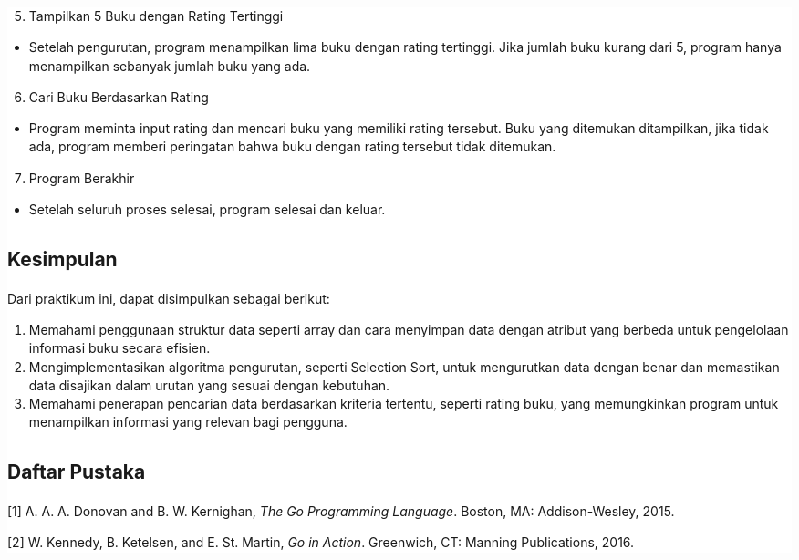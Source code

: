 5. Tampilkan 5 Buku dengan Rating Tertinggi
- Setelah pengurutan, program menampilkan lima buku dengan rating tertinggi. Jika jumlah buku kurang dari 5, program hanya menampilkan sebanyak jumlah buku yang ada.

6. Cari Buku Berdasarkan Rating
- Program meminta input rating dan mencari buku yang memiliki rating tersebut. Buku yang ditemukan ditampilkan, jika tidak ada, program memberi peringatan bahwa buku dengan rating tersebut tidak ditemukan.

7. Program Berakhir
- Setelah seluruh proses selesai, program selesai dan keluar.

## Kesimpulan 
Dari praktikum ini, dapat disimpulkan sebagai berikut:

1. Memahami penggunaan struktur data seperti array dan cara menyimpan data dengan atribut yang berbeda untuk pengelolaan informasi buku secara efisien.
2. Mengimplementasikan algoritma pengurutan, seperti Selection Sort, untuk mengurutkan data dengan benar dan memastikan data disajikan dalam urutan yang sesuai dengan kebutuhan.
3. Memahami penerapan pencarian data berdasarkan kriteria tertentu, seperti rating buku, yang memungkinkan program untuk menampilkan informasi yang relevan bagi pengguna.

## Daftar Pustaka

[1] A. A. A. Donovan and B. W. Kernighan, *The Go Programming Language*. Boston, MA: Addison-Wesley, 2015.

[2] W. Kennedy, B. Ketelsen, and E. St. Martin, *Go in Action*. Greenwich, CT: Manning Publications, 2016.
